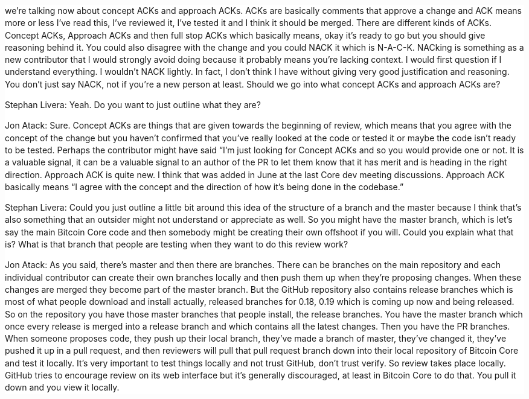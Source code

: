 we’re talking now about concept ACKs and approach ACKs. ACKs are
basically comments that approve a change and ACK means more or less I’ve
read this, I’ve reviewed it, I’ve tested it and I think it should be
merged. There are different kinds of ACKs. Concept ACKs, Approach ACKs
and then full stop ACKs which basically means, okay it’s ready to go but
you should give reasoning behind it. You could also disagree with the
change and you could NACK it which is N-A-C-K. NACking is something as a
new contributor that I would strongly avoid doing because it probably
means you’re lacking context. I would first question if I understand
everything. I wouldn’t NACK lightly. In fact, I don’t think I have
without giving very good justification and reasoning. You don’t just say
NACK, not if you’re a new person at least. Should we go into what
concept ACKs and approach ACKs are?

Stephan Livera: Yeah. Do you want to just outline what they are?

Jon Atack: Sure. Concept ACKs are things that are given towards the
beginning of review, which means that you agree with the concept of the
change but you haven’t confirmed that you’ve really looked at the code
or tested it or maybe the code isn’t ready to be tested. Perhaps the
contributor might have said “I’m just looking for Concept ACKs and so
you would provide one or not. It is a valuable signal, it can be a
valuable signal to an author of the PR to let them know that it has
merit and is heading in the right direction. Approach ACK is quite new.
I think that was added in June at the last Core dev meeting discussions.
Approach ACK basically means “I agree with the concept and the direction
of how it’s being done in the codebase.”

Stephan Livera: Could you just outline a little bit around this idea of
the structure of a branch and the master because I think that’s also
something that an outsider might not understand or appreciate as well.
So you might have the master branch, which is let’s say the main Bitcoin
Core code and then somebody might be creating their own offshoot if you
will. Could you explain what that is? What is that branch that people
are testing when they want to do this review work?

Jon Atack: As you said, there’s master and then there are branches.
There can be branches on the main repository and each individual
contributor can create their own branches locally and then push them up
when they’re proposing changes. When these changes are merged they
become part of the master branch. But the GitHub repository also
contains release branches which is most of what people download and
install actually, released branches for 0.18, 0.19 which is coming up
now and being released. So on the repository you have those master
branches that people install, the release branches. You have the master
branch which once every release is merged into a release branch and
which contains all the latest changes. Then you have the PR branches.
When someone proposes code, they push up their local branch, they’ve
made a branch of master, they’ve changed it, they’ve pushed it up in a
pull request, and then reviewers will pull that pull request branch down
into their local repository of Bitcoin Core and test it locally. It’s
very important to test things locally and not trust GitHub, don’t trust
verify. So review takes place locally. GitHub tries to encourage review
on its web interface but it’s generally discouraged, at least in Bitcoin
Core to do that. You pull it down and you view it locally.
